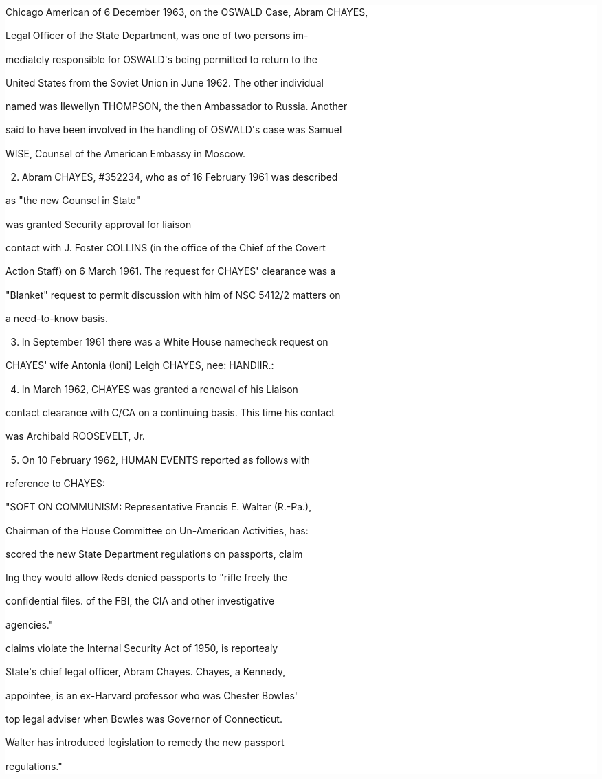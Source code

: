 Chicago American of 6 December 1963, on the OSWALD Case, Abram CHAYES,

Legal Officer of the State Department, was one of two persons im-

mediately responsible for OSWALD's being permitted to return to the

United States from the Soviet Union in June 1962. The other individual

named was Ilewellyn THOMPSON, the then Ambassador to Russia. Another

said to have been involved in the handling of OSWALD's case was Samuel

WISE, Counsel of the American Embassy in Moscow.

2. Abram CHAYES, #352234, who as of 16 February 1961 was described

as "the new Counsel in State"

was granted Security approval for liaison

contact with J. Foster COLLINS (in the office of the Chief of the Covert

Action Staff) on 6 March 1961. The request for CHAYES' clearance was a

"Blanket" request to permit discussion with him of NSC 5412/2 matters on

a need-to-know basis.

3. In September 1961 there was a White House namecheck request on

CHAYES' wife Antonia (Ioni) Leigh CHAYES, nee: HANDIIR.:

4. In March 1962, CHAYES was granted a renewal of his Liaison

contact clearance with C/CA on a continuing basis. This time his contact

was Archibald ROOSEVELT, Jr.

5. On 10 February 1962, HUMAN EVENTS reported as follows with

reference to CHAYES:

"SOFT ON COMMUNISM: Representative Francis E. Walter (R.-Pa.),

Chairman of the House Committee on Un-American Activities, has:

scored the new State Department regulations on passports, claim

Ing they would allow Reds denied passports to "rifle freely the

confidential files. of the FBI, the CIA and other investigative

agencies."

claims violate the Internal Security Act of 1950, is reportealy

State's chief legal officer, Abram Chayes. Chayes, a Kennedy,

appointee, is an ex-Harvard professor who was Chester Bowles'

top legal adviser when Bowles was Governor of Connecticut.

Walter has introduced legislation to remedy the new passport

regulations."
